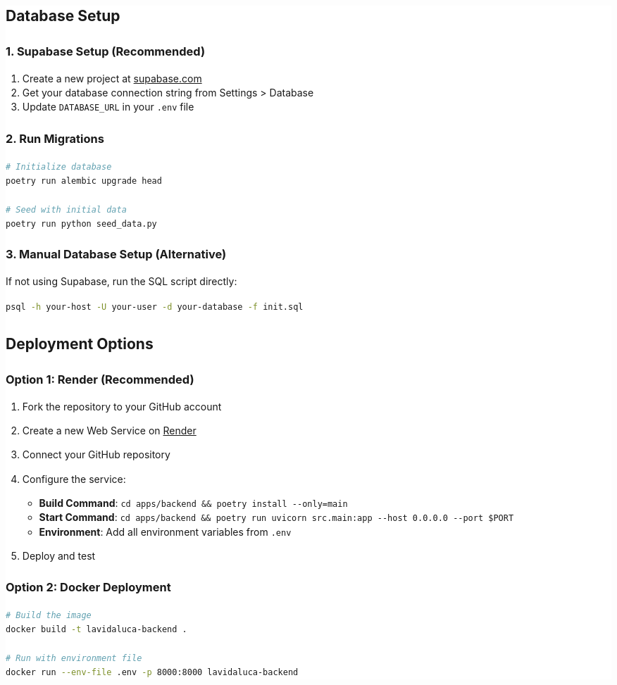 ## Database Setup

### 1. Supabase Setup (Recommended)

1. Create a new project at [supabase.com](https://supabase.com)
2. Get your database connection string from Settings > Database
3. Update `DATABASE_URL` in your `.env` file

### 2. Run Migrations

```bash
# Initialize database
poetry run alembic upgrade head

# Seed with initial data
poetry run python seed_data.py
```

### 3. Manual Database Setup (Alternative)

If not using Supabase, run the SQL script directly:

```bash
psql -h your-host -U your-user -d your-database -f init.sql
```

## Deployment Options

### Option 1: Render (Recommended)

1. Fork the repository to your GitHub account

2. Create a new Web Service on [Render](https://render.com)

3. Connect your GitHub repository

4. Configure the service:
   - **Build Command**: `cd apps/backend && poetry install --only=main`
   - **Start Command**: `cd apps/backend && poetry run uvicorn src.main:app --host 0.0.0.0 --port $PORT`
   - **Environment**: Add all environment variables from `.env`

5. Deploy and test

### Option 2: Docker Deployment

```bash
# Build the image
docker build -t lavidaluca-backend .

# Run with environment file
docker run --env-file .env -p 8000:8000 lavidaluca-backend
```
